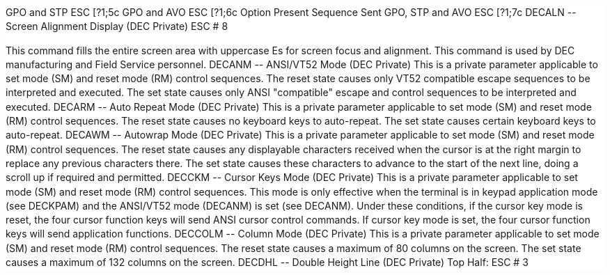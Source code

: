 GPO and STP 
ESC [?1;5c 
GPO and AVO 
ESC [?1;6c 
Option Present 
Sequence Sent 
GPO, STP and AVO 
ESC [?1;7c 
DECALN -- Screen Alignment Display (DEC Private) 
ESC # 8 
  
This command fills the entire screen area with uppercase 
Es for screen focus and alignment. This command is used 
by DEC manufacturing and Field Service personnel. 
DECANM -- ANSI/VT52 Mode (DEC Private) 
This is a private parameter applicable to set mode (SM) 
and reset mode (RM) control sequences. The reset state 
causes only VT52 compatible escape sequences to be 
interpreted and executed. The set state causes only ANSI 
"compatible" escape and control sequences to be 
interpreted and executed. 
DECARM -- Auto Repeat Mode (DEC Private) 
This is a private parameter applicable to set mode (SM) 
and reset mode (RM) control sequences. The reset state 
causes no keyboard keys to auto-repeat. The set state 
causes certain keyboard keys to auto-repeat. 
DECAWM -- Autowrap Mode (DEC Private) 
This is a private parameter applicable to set mode (SM) 
and reset mode (RM) control sequences. The reset state 
causes any displayable characters received when the 
cursor is at the right margin to replace any previous 
characters there. The set state causes these characters 
to advance to the start of the next line, doing a scroll 
up if required and permitted. 
DECCKM -- Cursor Keys Mode (DEC Private) 
This is a private parameter applicable to set mode (SM) 
and reset mode (RM) control sequences. This mode is only 
effective when the terminal is in keypad application mode 
(see DECKPAM) and the ANSI/VT52 mode (DECANM) is set (see 
DECANM). Under these conditions, if the cursor key mode 
is reset, the four cursor function keys will send ANSI 
cursor control commands. If cursor key mode is set, the 
four cursor function keys will send application 
functions. 
DECCOLM -- Column Mode (DEC Private) 
This is a private parameter applicable to set mode (SM) 
and reset mode (RM) control sequences. The reset state 
causes a maximum of 80 columns on the screen. The set 
state causes a maximum of 132 columns on the screen. 
DECDHL -- Double Height Line (DEC Private) 
Top Half: ESC # 3 
  